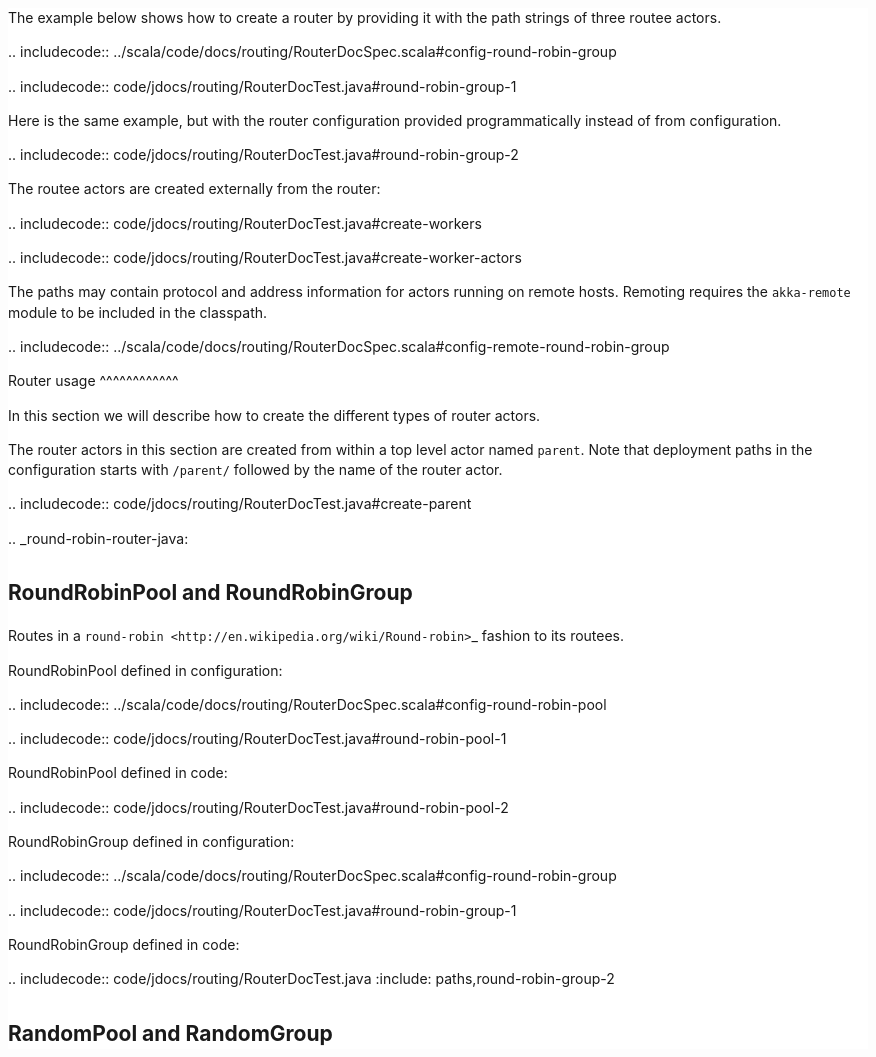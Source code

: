 The example below shows how to create a router by providing it with the path strings of three
routee actors. 

.. includecode:: ../scala/code/docs/routing/RouterDocSpec.scala#config-round-robin-group

.. includecode:: code/jdocs/routing/RouterDocTest.java#round-robin-group-1

Here is the same example, but with the router configuration provided programmatically instead of
from configuration.

.. includecode:: code/jdocs/routing/RouterDocTest.java#round-robin-group-2

The routee actors are created externally from the router:

.. includecode:: code/jdocs/routing/RouterDocTest.java#create-workers

.. includecode:: code/jdocs/routing/RouterDocTest.java#create-worker-actors

The paths may contain protocol and address information for actors running on remote hosts.
Remoting requires the ``akka-remote`` module to be included in the classpath.

.. includecode:: ../scala/code/docs/routing/RouterDocSpec.scala#config-remote-round-robin-group

Router usage
^^^^^^^^^^^^

In this section we will describe how to create the different types of router actors.

The router actors in this section are created from within a top level actor named ``parent``. 
Note that deployment paths in the configuration starts with ``/parent/`` followed by the name
of the router actor. 

.. includecode:: code/jdocs/routing/RouterDocTest.java#create-parent

.. _round-robin-router-java:

RoundRobinPool and RoundRobinGroup
----------------------------------

Routes in a `round-robin <http://en.wikipedia.org/wiki/Round-robin>`_ fashion to its routees.

RoundRobinPool defined in configuration:

.. includecode:: ../scala/code/docs/routing/RouterDocSpec.scala#config-round-robin-pool

.. includecode:: code/jdocs/routing/RouterDocTest.java#round-robin-pool-1

RoundRobinPool defined in code:

.. includecode:: code/jdocs/routing/RouterDocTest.java#round-robin-pool-2

RoundRobinGroup defined in configuration:

.. includecode:: ../scala/code/docs/routing/RouterDocSpec.scala#config-round-robin-group

.. includecode:: code/jdocs/routing/RouterDocTest.java#round-robin-group-1

RoundRobinGroup defined in code:

.. includecode:: code/jdocs/routing/RouterDocTest.java
   :include: paths,round-robin-group-2

RandomPool and RandomGroup
--------------------------
